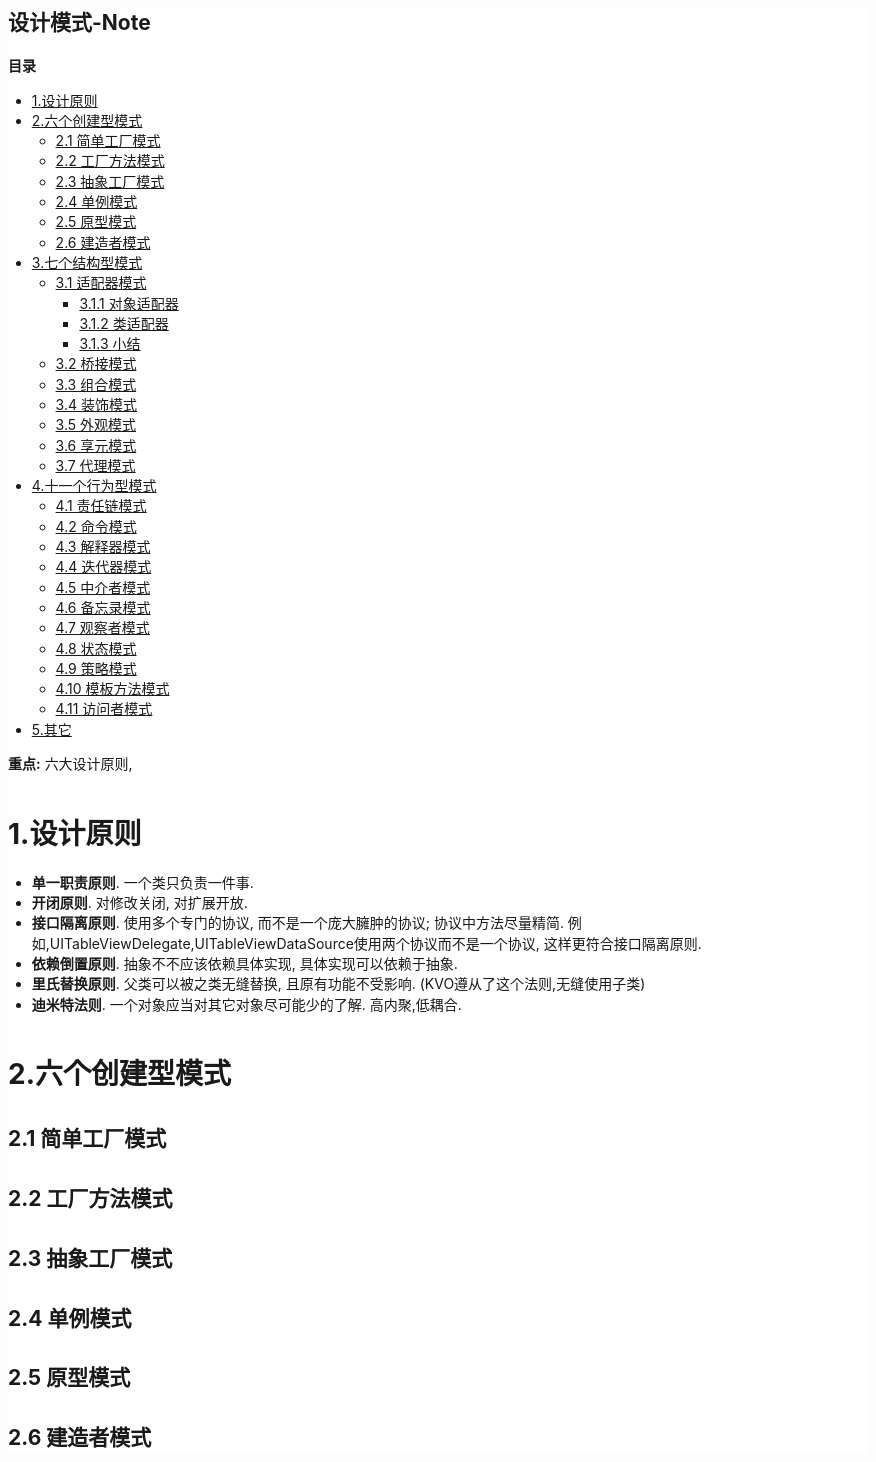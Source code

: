 设计模式-Note 
--------------
**目录**

- [1.设计原则](#1设计原则)
- [2.六个创建型模式](#2六个创建型模式)
    - [2.1 简单工厂模式](#21-简单工厂模式)
    - [2.2 工厂方法模式](#22-工厂方法模式)
    - [2.3 抽象工厂模式](#23-抽象工厂模式)
    - [2.4 单例模式](#24-单例模式)
    - [2.5 原型模式](#25-原型模式)
    - [2.6 建造者模式](#26-建造者模式)
- [3.七个结构型模式](#3七个结构型模式)
    - [3.1 适配器模式](#31-适配器模式)
        - [3.1.1 对象适配器](#311-对象适配器)
        - [3.1.2 类适配器](#312-类适配器)
        - [3.1.3 小结](#313-小结)
    - [3.2 桥接模式](#32-桥接模式)
    - [3.3 组合模式](#33-组合模式)
    - [3.4 装饰模式](#34-装饰模式)
    - [3.5 外观模式](#35-外观模式)
    - [3.6 享元模式](#36-享元模式)
    - [3.7 代理模式](#37-代理模式)
- [4.十一个行为型模式](#4十一个行为型模式)
    - [4.1 责任链模式](#41-责任链模式)
    - [4.2 命令模式](#42-命令模式)
    - [4.3 解释器模式](#43-解释器模式)
    - [4.4 迭代器模式](#44-迭代器模式)
    - [4.5 中介者模式](#45-中介者模式)
    - [4.6 备忘录模式](#46-备忘录模式)
    - [4.7 观察者模式](#47-观察者模式)
    - [4.8 状态模式](#48-状态模式)
    - [4.9 策略模式](#49-策略模式)
    - [4.10 模板方法模式](#410-模板方法模式)
    - [4.11 访问者模式](#411-访问者模式)
- [5.其它](#5其它)

**重点:** 六大设计原则, 
# 1.设计原则

* **单一职责原则**. 一个类只负责一件事.
* **开闭原则**. 对修改关闭, 对扩展开放.
* **接口隔离原则**. 使用多个专门的协议, 而不是一个庞大臃肿的协议; 协议中方法尽量精简. 例如,UITableViewDelegate,UITableViewDataSource使用两个协议而不是一个协议, 这样更符合接口隔离原则.
* **依赖倒置原则**. 抽象不不应该依赖具体实现, 具体实现可以依赖于抽象.
* **里氏替换原则**. 父类可以被之类无缝替换, 且原有功能不受影响. (KVO遵从了这个法则,无缝使用子类)
* **迪米特法则**. 一个对象应当对其它对象尽可能少的了解. 高内聚,低耦合.

# 2.六个创建型模式
## 2.1 简单工厂模式
## 2.2 工厂方法模式
## 2.3 抽象工厂模式
## 2.4 单例模式
## 2.5 原型模式
## 2.6 建造者模式
